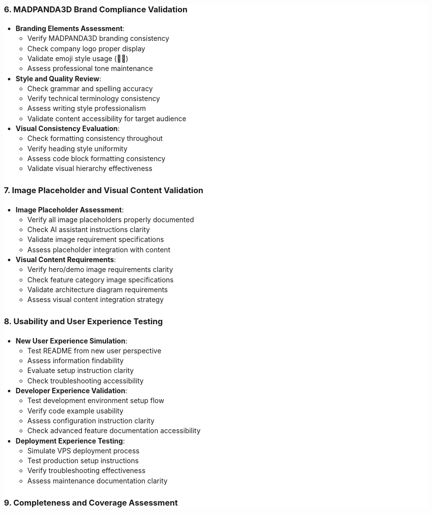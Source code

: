 ### 6. MADPANDA3D Brand Compliance Validation

- **Branding Elements Assessment**:
  - Verify MADPANDA3D branding consistency
  - Check company logo proper display
  - Validate emoji style usage (🐼🔥)
  - Assess professional tone maintenance
- **Style and Quality Review**:
  - Check grammar and spelling accuracy
  - Verify technical terminology consistency
  - Assess writing style professionalism
  - Validate content accessibility for target audience
- **Visual Consistency Evaluation**:
  - Check formatting consistency throughout
  - Verify heading style uniformity
  - Assess code block formatting consistency
  - Validate visual hierarchy effectiveness

### 7. Image Placeholder and Visual Content Validation

- **Image Placeholder Assessment**:
  - Verify all image placeholders properly documented
  - Check AI assistant instructions clarity
  - Validate image requirement specifications
  - Assess placeholder integration with content
- **Visual Content Requirements**:
  - Verify hero/demo image requirements clarity
  - Check feature category image specifications
  - Validate architecture diagram requirements
  - Assess visual content integration strategy

### 8. Usability and User Experience Testing

- **New User Experience Simulation**:
  - Test README from new user perspective
  - Assess information findability
  - Evaluate setup instruction clarity
  - Check troubleshooting accessibility
- **Developer Experience Validation**:
  - Test development environment setup flow
  - Verify code example usability
  - Assess configuration instruction clarity
  - Check advanced feature documentation accessibility
- **Deployment Experience Testing**:
  - Simulate VPS deployment process
  - Test production setup instructions
  - Verify troubleshooting effectiveness
  - Assess maintenance documentation clarity

### 9. Completeness and Coverage Assessment
